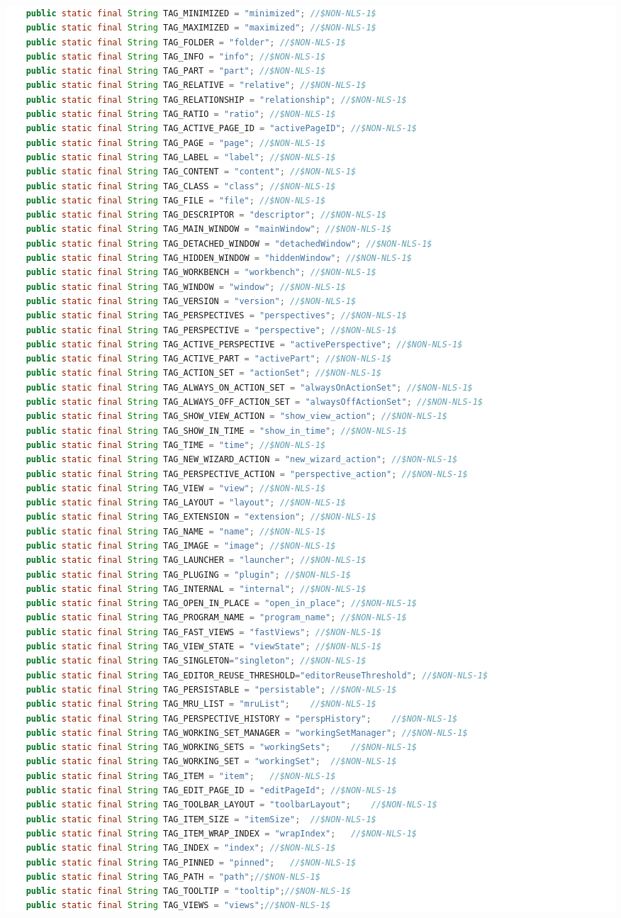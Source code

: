 ```java
	public static final String TAG_MINIMIZED = "minimized"; //$NON-NLS-1$
	public static final String TAG_MAXIMIZED = "maximized"; //$NON-NLS-1$
	public static final String TAG_FOLDER = "folder"; //$NON-NLS-1$
	public static final String TAG_INFO = "info"; //$NON-NLS-1$
	public static final String TAG_PART = "part"; //$NON-NLS-1$
	public static final String TAG_RELATIVE = "relative"; //$NON-NLS-1$
	public static final String TAG_RELATIONSHIP = "relationship"; //$NON-NLS-1$
	public static final String TAG_RATIO = "ratio"; //$NON-NLS-1$
	public static final String TAG_ACTIVE_PAGE_ID = "activePageID"; //$NON-NLS-1$
	public static final String TAG_PAGE = "page"; //$NON-NLS-1$
	public static final String TAG_LABEL = "label"; //$NON-NLS-1$
	public static final String TAG_CONTENT = "content"; //$NON-NLS-1$
	public static final String TAG_CLASS = "class"; //$NON-NLS-1$
	public static final String TAG_FILE = "file"; //$NON-NLS-1$
	public static final String TAG_DESCRIPTOR = "descriptor"; //$NON-NLS-1$
	public static final String TAG_MAIN_WINDOW = "mainWindow"; //$NON-NLS-1$
	public static final String TAG_DETACHED_WINDOW = "detachedWindow"; //$NON-NLS-1$
	public static final String TAG_HIDDEN_WINDOW = "hiddenWindow"; //$NON-NLS-1$
	public static final String TAG_WORKBENCH = "workbench"; //$NON-NLS-1$
	public static final String TAG_WINDOW = "window"; //$NON-NLS-1$
	public static final String TAG_VERSION = "version"; //$NON-NLS-1$
	public static final String TAG_PERSPECTIVES = "perspectives"; //$NON-NLS-1$
	public static final String TAG_PERSPECTIVE = "perspective"; //$NON-NLS-1$
	public static final String TAG_ACTIVE_PERSPECTIVE = "activePerspective"; //$NON-NLS-1$
	public static final String TAG_ACTIVE_PART = "activePart"; //$NON-NLS-1$
	public static final String TAG_ACTION_SET = "actionSet"; //$NON-NLS-1$
	public static final String TAG_ALWAYS_ON_ACTION_SET = "alwaysOnActionSet"; //$NON-NLS-1$
	public static final String TAG_ALWAYS_OFF_ACTION_SET = "alwaysOffActionSet"; //$NON-NLS-1$
	public static final String TAG_SHOW_VIEW_ACTION = "show_view_action"; //$NON-NLS-1$
	public static final String TAG_SHOW_IN_TIME = "show_in_time"; //$NON-NLS-1$
	public static final String TAG_TIME = "time"; //$NON-NLS-1$
	public static final String TAG_NEW_WIZARD_ACTION = "new_wizard_action"; //$NON-NLS-1$
	public static final String TAG_PERSPECTIVE_ACTION = "perspective_action"; //$NON-NLS-1$
	public static final String TAG_VIEW = "view"; //$NON-NLS-1$
	public static final String TAG_LAYOUT = "layout"; //$NON-NLS-1$
	public static final String TAG_EXTENSION = "extension"; //$NON-NLS-1$
	public static final String TAG_NAME = "name"; //$NON-NLS-1$
	public static final String TAG_IMAGE = "image"; //$NON-NLS-1$
	public static final String TAG_LAUNCHER = "launcher"; //$NON-NLS-1$
	public static final String TAG_PLUGING = "plugin"; //$NON-NLS-1$
	public static final String TAG_INTERNAL = "internal"; //$NON-NLS-1$
	public static final String TAG_OPEN_IN_PLACE = "open_in_place"; //$NON-NLS-1$
	public static final String TAG_PROGRAM_NAME = "program_name"; //$NON-NLS-1$
	public static final String TAG_FAST_VIEWS = "fastViews"; //$NON-NLS-1$
	public static final String TAG_VIEW_STATE = "viewState"; //$NON-NLS-1$
	public static final String TAG_SINGLETON="singleton"; //$NON-NLS-1$
	public static final String TAG_EDITOR_REUSE_THRESHOLD="editorReuseThreshold"; //$NON-NLS-1$
	public static final String TAG_PERSISTABLE = "persistable";	//$NON-NLS-1$
	public static final String TAG_MRU_LIST = "mruList";	//$NON-NLS-1$
	public static final String TAG_PERSPECTIVE_HISTORY = "perspHistory";	//$NON-NLS-1$	
	public static final String TAG_WORKING_SET_MANAGER = "workingSetManager"; //$NON-NLS-1$		
	public static final String TAG_WORKING_SETS = "workingSets";	//$NON-NLS-1$	
	public static final String TAG_WORKING_SET = "workingSet";	//$NON-NLS-1$		
	public static final String TAG_ITEM = "item";	//$NON-NLS-1$			
	public static final String TAG_EDIT_PAGE_ID = "editPageId";	//$NON-NLS-1$
	public static final String TAG_TOOLBAR_LAYOUT = "toolbarLayout";	//$NON-NLS-1$
	public static final String TAG_ITEM_SIZE = "itemSize";	//$NON-NLS-1$
	public static final String TAG_ITEM_WRAP_INDEX = "wrapIndex";	//$NON-NLS-1$
	public static final String TAG_INDEX = "index";	//$NON-NLS-1$
	public static final String TAG_PINNED = "pinned";	//$NON-NLS-1$
	public static final String TAG_PATH = "path";//$NON-NLS-1$
	public static final String TAG_TOOLTIP = "tooltip";//$NON-NLS-1$
	public static final String TAG_VIEWS = "views";//$NON-NLS-1$
```